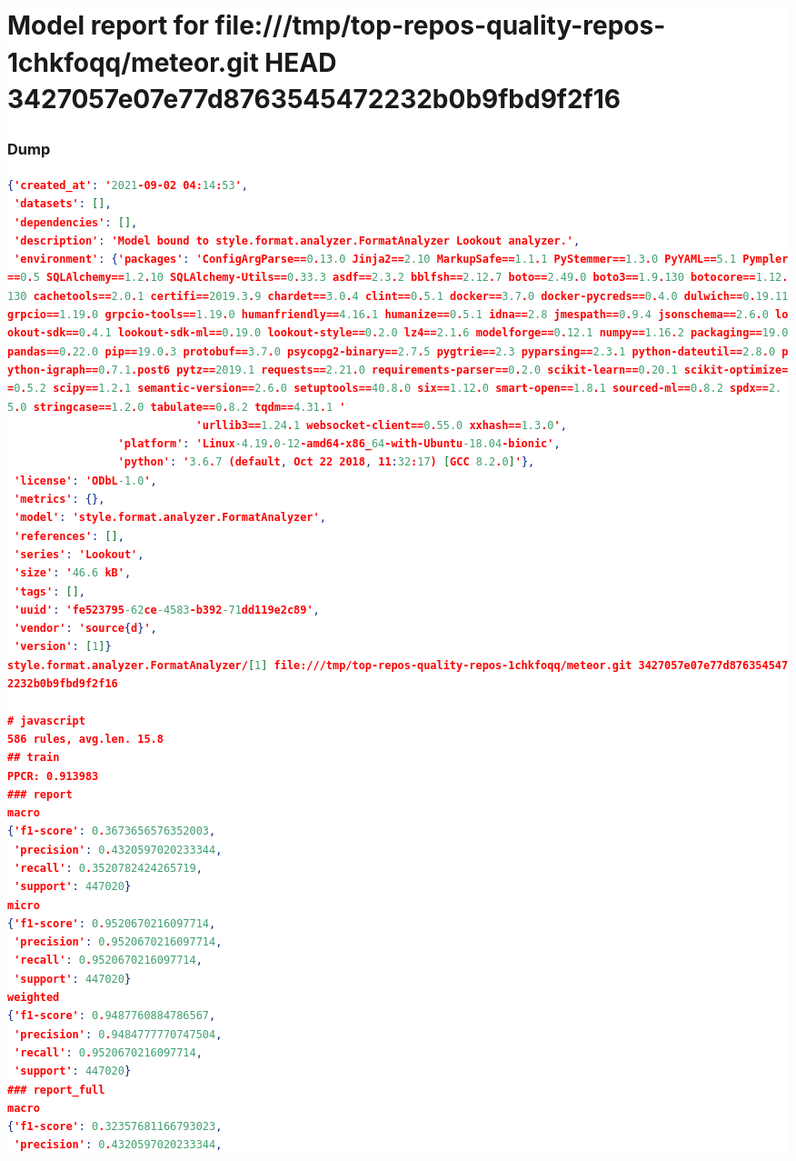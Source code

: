 # Model report for file:///tmp/top-repos-quality-repos-1chkfoqq/meteor.git HEAD 3427057e07e77d8763545472232b0b9fbd9f2f16

### Dump

```json
{'created_at': '2021-09-02 04:14:53',
 'datasets': [],
 'dependencies': [],
 'description': 'Model bound to style.format.analyzer.FormatAnalyzer Lookout analyzer.',
 'environment': {'packages': 'ConfigArgParse==0.13.0 Jinja2==2.10 MarkupSafe==1.1.1 PyStemmer==1.3.0 PyYAML==5.1 Pympler==0.5 SQLAlchemy==1.2.10 SQLAlchemy-Utils==0.33.3 asdf==2.3.2 bblfsh==2.12.7 boto==2.49.0 boto3==1.9.130 botocore==1.12.130 cachetools==2.0.1 certifi==2019.3.9 chardet==3.0.4 clint==0.5.1 docker==3.7.0 docker-pycreds==0.4.0 dulwich==0.19.11 grpcio==1.19.0 grpcio-tools==1.19.0 humanfriendly==4.16.1 humanize==0.5.1 idna==2.8 jmespath==0.9.4 jsonschema==2.6.0 lookout-sdk==0.4.1 lookout-sdk-ml==0.19.0 lookout-style==0.2.0 lz4==2.1.6 modelforge==0.12.1 numpy==1.16.2 packaging==19.0 pandas==0.22.0 pip==19.0.3 protobuf==3.7.0 psycopg2-binary==2.7.5 pygtrie==2.3 pyparsing==2.3.1 python-dateutil==2.8.0 python-igraph==0.7.1.post6 pytz==2019.1 requests==2.21.0 requirements-parser==0.2.0 scikit-learn==0.20.1 scikit-optimize==0.5.2 scipy==1.2.1 semantic-version==2.6.0 setuptools==40.8.0 six==1.12.0 smart-open==1.8.1 sourced-ml==0.8.2 spdx==2.5.0 stringcase==1.2.0 tabulate==0.8.2 tqdm==4.31.1 '
                             'urllib3==1.24.1 websocket-client==0.55.0 xxhash==1.3.0',
                 'platform': 'Linux-4.19.0-12-amd64-x86_64-with-Ubuntu-18.04-bionic',
                 'python': '3.6.7 (default, Oct 22 2018, 11:32:17) [GCC 8.2.0]'},
 'license': 'ODbL-1.0',
 'metrics': {},
 'model': 'style.format.analyzer.FormatAnalyzer',
 'references': [],
 'series': 'Lookout',
 'size': '46.6 kB',
 'tags': [],
 'uuid': 'fe523795-62ce-4583-b392-71dd119e2c89',
 'vendor': 'source{d}',
 'version': [1]}
style.format.analyzer.FormatAnalyzer/[1] file:///tmp/top-repos-quality-repos-1chkfoqq/meteor.git 3427057e07e77d8763545472232b0b9fbd9f2f16

# javascript
586 rules, avg.len. 15.8
## train
PPCR: 0.913983
### report
macro
{'f1-score': 0.3673656576352003,
 'precision': 0.4320597020233344,
 'recall': 0.3520782424265719,
 'support': 447020}
micro
{'f1-score': 0.9520670216097714,
 'precision': 0.9520670216097714,
 'recall': 0.9520670216097714,
 'support': 447020}
weighted
{'f1-score': 0.9487760884786567,
 'precision': 0.9484777770747504,
 'recall': 0.9520670216097714,
 'support': 447020}
### report_full
macro
{'f1-score': 0.32357681166793023,
 'precision': 0.4320597020233344,
```
